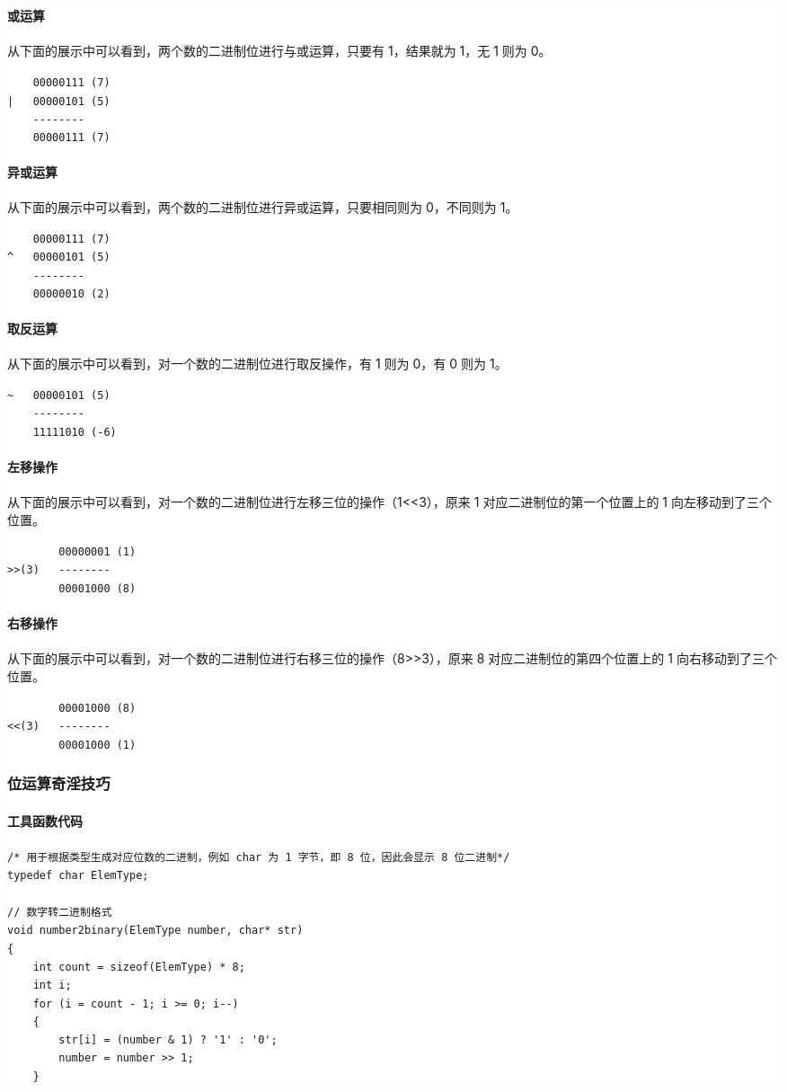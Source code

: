 #### 或运算

从下面的展示中可以看到，两个数的二进制位进行与或运算，只要有 1，结果就为 1，无 1 则为 0。

```
    00000111 (7)
|   00000101 (5)
    --------
    00000111 (7)
```

#### 异或运算

从下面的展示中可以看到，两个数的二进制位进行异或运算，只要相同则为 0，不同则为 1。

```
    00000111 (7)
^   00000101 (5)
    --------
    00000010 (2)
```

#### 取反运算

从下面的展示中可以看到，对一个数的二进制位进行取反操作，有 1 则为 0，有 0 则为 1。

```
~   00000101 (5)
    --------
    11111010 (-6)
```

#### 左移操作

从下面的展示中可以看到，对一个数的二进制位进行左移三位的操作（1<<3），原来 1 对应二进制位的第一个位置上的 1 向左移动到了三个位置。

```
        00000001 (1)
>>(3)   --------
        00001000 (8)
```

#### 右移操作

从下面的展示中可以看到，对一个数的二进制位进行右移三位的操作（8>>3），原来 8 对应二进制位的第四个位置上的 1 向右移动到了三个位置。

```
        00001000 (8)
<<(3)   --------
        00001000 (1)
```

### 位运算奇淫技巧

#### 工具函数代码

```
/* 用于根据类型生成对应位数的二进制，例如 char 为 1 字节，即 8 位，因此会显示 8 位二进制*/
typedef char ElemType;

// 数字转二进制格式
void number2binary(ElemType number, char* str)
{
    int count = sizeof(ElemType) * 8;
    int i;
    for (i = count - 1; i >= 0; i--)
    {
        str[i] = (number & 1) ? '1' : '0';
        number = number >> 1;
    }
```